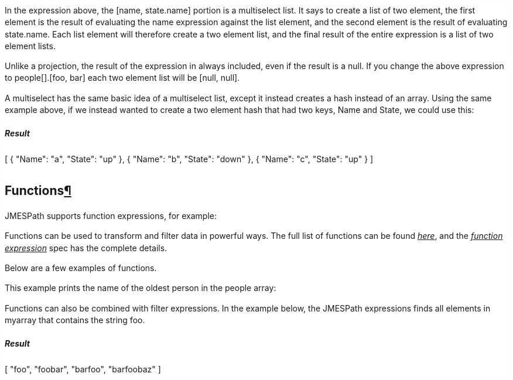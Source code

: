 In the expression above, the \[name, state.name] portion is a multiselect list. It says to create a list of two element, the first element is the result of evaluating the name expression against the list element, and the second element is the result of evaluating state.name. Each list element will therefore create a two element list, and the final result of the entire expression is a list of two element lists.

Unlike a projection, the result of the expression in always included, even if the result is a null. If you change the above expression to people\[].\[foo, bar] each two element list will be \[null, null].

A multiselect has the same basic idea of a multiselect list, except it instead creates a hash instead of an array. Using the same example above, if we instead wanted to create a two element hash that had two keys, Name and State, we could use this:

##### Result

\[
{
"Name": "a",
"State": "up"
},
{
"Name": "b",
"State": "down"
},
{
"Name": "c",
"State": "up"
}
]

## Functions[¶](http://jmespath.org/#functions "Permalink to this headline")

JMESPath supports function expressions, for example:

Functions can be used to transform and filter data in powerful ways. The full list of functions can be found [*here*](http://jmespath.org/specification.html#builtin-functions), and the [*function expression*](http://jmespath.org/specification.html#functions) spec has the complete details.

Below are a few examples of functions.

This example prints the name of the oldest person in the people array:

Functions can also be combined with filter expressions. In the example below, the JMESPath expressions finds all elements in myarray that contains the string foo.

##### Result

\[
"foo",
"foobar",
"barfoo",
"barfoobaz"
]
